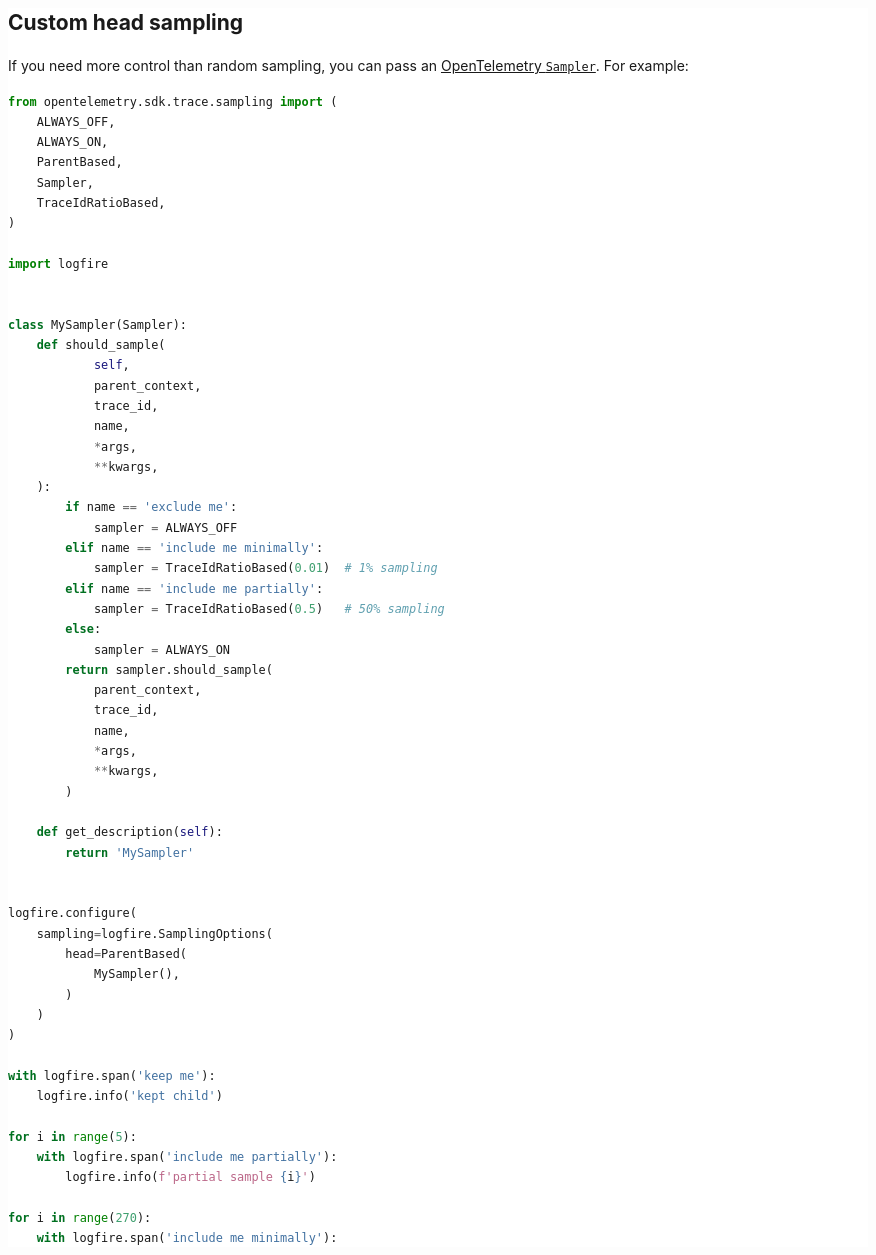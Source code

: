 ## Custom head sampling

If you need more control than random sampling, you can pass an [OpenTelemetry
`Sampler`](https://opentelemetry-python.readthedocs.io/en/latest/sdk/trace.sampling.html). For example:

```python
from opentelemetry.sdk.trace.sampling import (
    ALWAYS_OFF,
    ALWAYS_ON,
    ParentBased,
    Sampler,
    TraceIdRatioBased,
)

import logfire


class MySampler(Sampler):
    def should_sample(
            self,
            parent_context,
            trace_id,
            name,
            *args,
            **kwargs,
    ):
        if name == 'exclude me':
            sampler = ALWAYS_OFF
        elif name == 'include me minimally':
            sampler = TraceIdRatioBased(0.01)  # 1% sampling
        elif name == 'include me partially':
            sampler = TraceIdRatioBased(0.5)   # 50% sampling
        else:
            sampler = ALWAYS_ON
        return sampler.should_sample(
            parent_context,
            trace_id,
            name,
            *args,
            **kwargs,
        )

    def get_description(self):
        return 'MySampler'


logfire.configure(
    sampling=logfire.SamplingOptions(
        head=ParentBased(
            MySampler(),
        )
    )
)

with logfire.span('keep me'):
    logfire.info('kept child')

for i in range(5):
    with logfire.span('include me partially'):
        logfire.info(f'partial sample {i}')

for i in range(270):
    with logfire.span('include me minimally'):
```